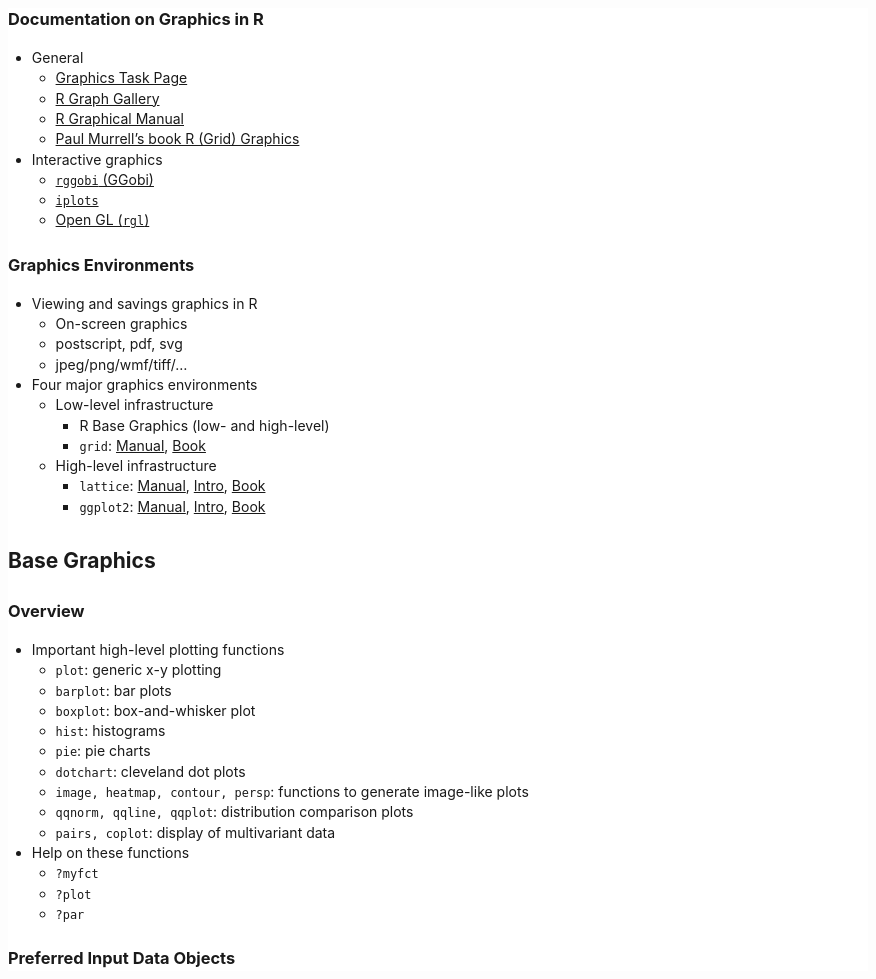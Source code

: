 ### Documentation on Graphics in R

  - General
      - [Graphics Task Page](http://cran.r-project.org/web/views/Graphics.html)
      - [R Graph Gallery](http://www.r-graph-gallery.com/)
      - [R Graphical Manual](http://bm2.genes.nig.ac.jp/RGM2/index.php)
      - [Paul Murrell’s book R (Grid) Graphics](http://www.stat.auckland.ac.nz/~paul/RGraphics/rgraphics.html)
  - Interactive graphics
      - [`rggobi` (GGobi)](http://www.ggobi.org/)
      - [`iplots`](http://www.iplots.org/)
      - [Open GL (`rgl`)](http://rgl.neoscientists.org/gallery.shtml)

### Graphics Environments

  - Viewing and savings graphics in R
      - On-screen graphics
      - postscript, pdf, svg
      - jpeg/png/wmf/tiff/…
  - Four major graphics environments
      - Low-level infrastructure
          - R Base Graphics (low- and high-level)
          - `grid`: [Manual](http://www.stat.auckland.ac.nz/~paul/grid/grid.html), [Book](http://www.stat.auckland.ac.nz/~paul/RGraphics/rgraphics.html)
      - High-level infrastructure
          - `lattice`: [Manual](http://lmdvr.r-forge.r-project.org), [Intro](http://www.his.sunderland.ac.uk/~cs0her/Statistics/UsingLatticeGraphicsInR.htm), [Book](http://www.amazon.com/Lattice-Multivariate-Data-Visualization-Use/dp/0387759689)
          - `ggplot2`: [Manual](http://docs.ggplot2.org/current/), [Intro](http://www.ling.upenn.edu/~joseff/rstudy/summer2010_ggplot2_intro.html), [Book](http://had.co.nz/ggplot2/book/)

## Base Graphics

### Overview

  - Important high-level plotting functions
      - `plot`: generic x-y plotting
      - `barplot`: bar plots
      - `boxplot`: box-and-whisker plot
      - `hist`: histograms
      - `pie`: pie charts
      - `dotchart`: cleveland dot plots
      - `image, heatmap, contour, persp`: functions to generate image-like plots
      - `qqnorm, qqline, qqplot`: distribution comparison plots
      - `pairs, coplot`: display of multivariant data
  - Help on these functions
      - `?myfct`
      - `?plot`
      - `?par`

### Preferred Input Data Objects

